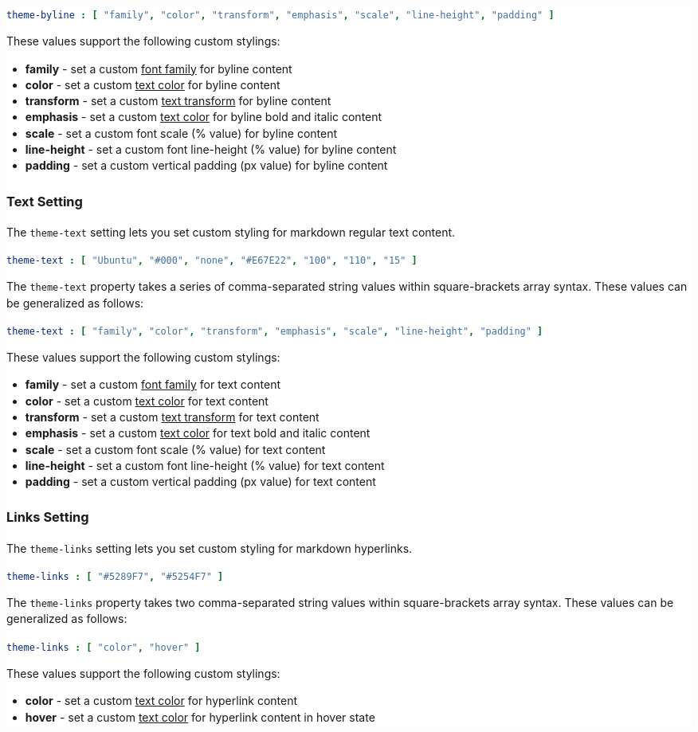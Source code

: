 ```yaml
theme-byline : [ "family", "color", "transform", "emphasis", "scale", "line-height", "padding" ]
```

These values support the following custom stylings:

- **family** - set a custom [font family](#template-font-families) for byline content
- **color** - set a custom [text color](#template-text-colors) for byline content
- **transform** - set a custom [text transform](#template-text-transforms) for byline content
- **emphasis** - set a custom [text color](#template-text-colors) for byline bold and italic content
- **scale** - set a custom font scale (% value) for byline content
- **line-height** - set a custom font line-height (% value) for byline content
- **padding** - set a custom vertical padding (px value) for byline content

### Text Setting

The `theme-text` setting lets you set custom styling for markdown regular text content.

```yaml
theme-text : [ "Ubuntu", "#000", "none", "#E67E22", "100", "110", "15" ]
```

The `theme-text` property takes a series of comma-separated string values within square-brackets array syntax. These values can be generalized as follows:

```yaml
theme-text : [ "family", "color", "transform", "emphasis", "scale", "line-height", "padding" ]
```

These values support the following custom stylings:

- **family** - set a custom [font family](#template-font-families) for text content
- **color** - set a custom [text color](#template-text-colors) for text content
- **transform** - set a custom [text transform](#template-text-transforms) for text content
- **emphasis** - set a custom [text color](#template-text-colors) for text bold and italic content
- **scale** - set a custom font scale (% value) for text content
- **line-height** - set a custom font line-height (% value) for text content
- **padding** - set a custom vertical padding (px value) for text content

### Links Setting

The `theme-links` setting lets you set custom styling for markdown hyperlinks.

```yaml
theme-links : [ "#5289F7", "#5254F7" ]
```

The `theme-links` property takes two comma-separated string values within square-brackets array syntax. These values can be generalized as follows:

```yaml
theme-links : [ "color", "hover" ]
```

These values support the following custom stylings:

- **color** - set a custom [text color](#template-text-colors) for hyperlink content
- **hover** - set a custom [text color](#template-text-colors) for hyperlink content in hover state
